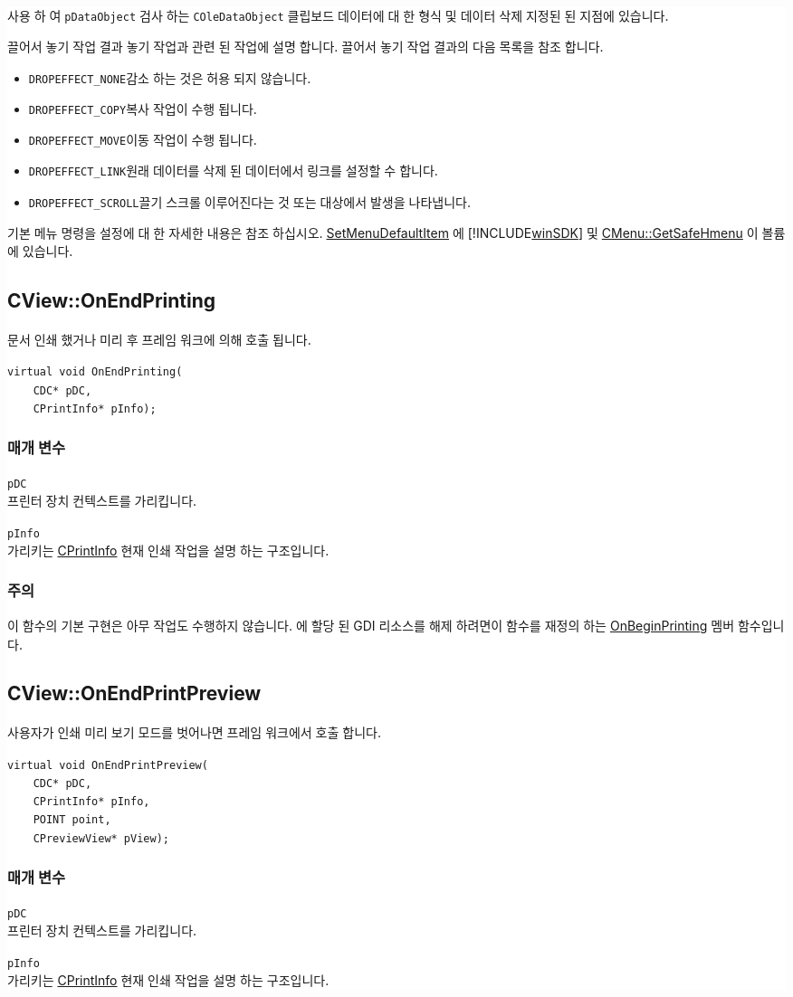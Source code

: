  사용 하 여 `pDataObject` 검사 하는 `COleDataObject` 클립보드 데이터에 대 한 형식 및 데이터 삭제 지정된 된 지점에 있습니다.  
  
 끌어서 놓기 작업 결과 놓기 작업과 관련 된 작업에 설명 합니다. 끌어서 놓기 작업 결과의 다음 목록을 참조 합니다.  
  
- `DROPEFFECT_NONE`감소 하는 것은 허용 되지 않습니다.  
  
- `DROPEFFECT_COPY`복사 작업이 수행 됩니다.  
  
- `DROPEFFECT_MOVE`이동 작업이 수행 됩니다.  
  
- `DROPEFFECT_LINK`원래 데이터를 삭제 된 데이터에서 링크를 설정할 수 합니다.  
  
- `DROPEFFECT_SCROLL`끌기 스크롤 이루어진다는 것 또는 대상에서 발생을 나타냅니다.  
  
 기본 메뉴 명령을 설정에 대 한 자세한 내용은 참조 하십시오. [SetMenuDefaultItem](http://msdn.microsoft.com/library/windows/desktop/ms647996) 에 [!INCLUDE[winSDK](../../atl/includes/winsdk_md.md)] 및 [CMenu::GetSafeHmenu](../../mfc/reference/cmenu-class.md#getsafehmenu) 이 볼륨에 있습니다.  
  
##  <a name="onendprinting"></a>CView::OnEndPrinting  
 문서 인쇄 했거나 미리 후 프레임 워크에 의해 호출 됩니다.  
  
```  
virtual void OnEndPrinting(
    CDC* pDC,  
    CPrintInfo* pInfo);
```  
  
### <a name="parameters"></a>매개 변수  
 `pDC`  
 프린터 장치 컨텍스트를 가리킵니다.  
  
 `pInfo`  
 가리키는 [CPrintInfo](../../mfc/reference/cprintinfo-structure.md) 현재 인쇄 작업을 설명 하는 구조입니다.  
  
### <a name="remarks"></a>주의  
 이 함수의 기본 구현은 아무 작업도 수행하지 않습니다. 에 할당 된 GDI 리소스를 해제 하려면이 함수를 재정의 하는 [OnBeginPrinting](#onbeginprinting) 멤버 함수입니다.  
  
##  <a name="onendprintpreview"></a>CView::OnEndPrintPreview  
 사용자가 인쇄 미리 보기 모드를 벗어나면 프레임 워크에서 호출 합니다.  
  
```  
virtual void OnEndPrintPreview(
    CDC* pDC,  
    CPrintInfo* pInfo,  
    POINT point,  
    CPreviewView* pView);
```  
  
### <a name="parameters"></a>매개 변수  
 `pDC`  
 프린터 장치 컨텍스트를 가리킵니다.  
  
 `pInfo`  
 가리키는 [CPrintInfo](../../mfc/reference/cprintinfo-structure.md) 현재 인쇄 작업을 설명 하는 구조입니다.  
  